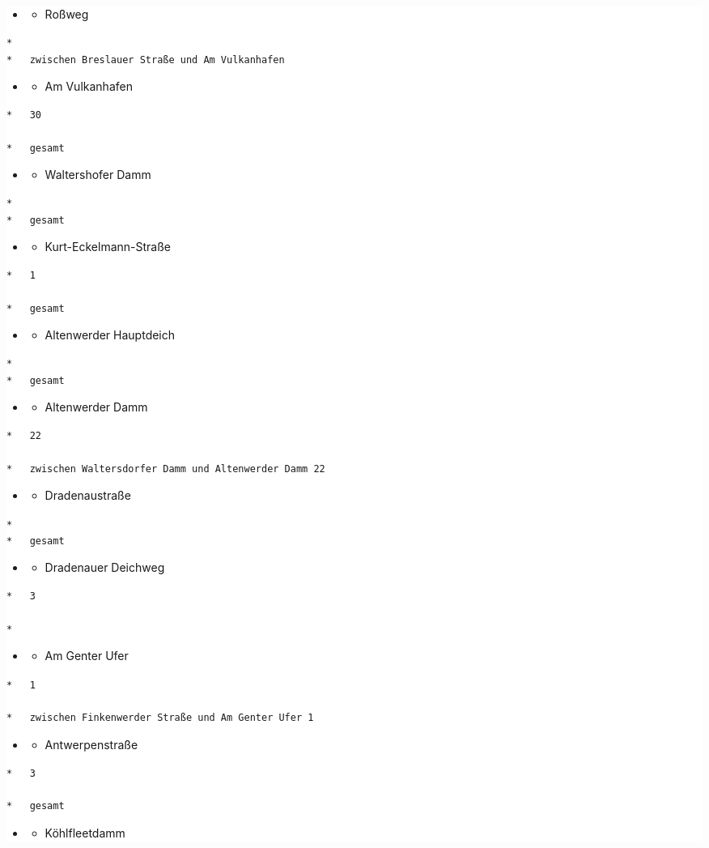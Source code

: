 
*    *   Roßweg

    *
    *   zwischen Breslauer Straße und Am Vulkanhafen


*    *   Am Vulkanhafen

    *   30

    *   gesamt


*    *   Waltershofer Damm

    *
    *   gesamt


*    *   Kurt-Eckelmann-Straße

    *   1

    *   gesamt


*    *   Altenwerder Hauptdeich

    *
    *   gesamt


*    *   Altenwerder Damm

    *   22

    *   zwischen Waltersdorfer Damm und Altenwerder Damm 22


*    *   Dradenaustraße

    *
    *   gesamt


*    *   Dradenauer Deichweg

    *   3

    *

*    *   Am Genter Ufer

    *   1

    *   zwischen Finkenwerder Straße und Am Genter Ufer 1


*    *   Antwerpenstraße

    *   3

    *   gesamt


*    *   Köhlfleetdamm

